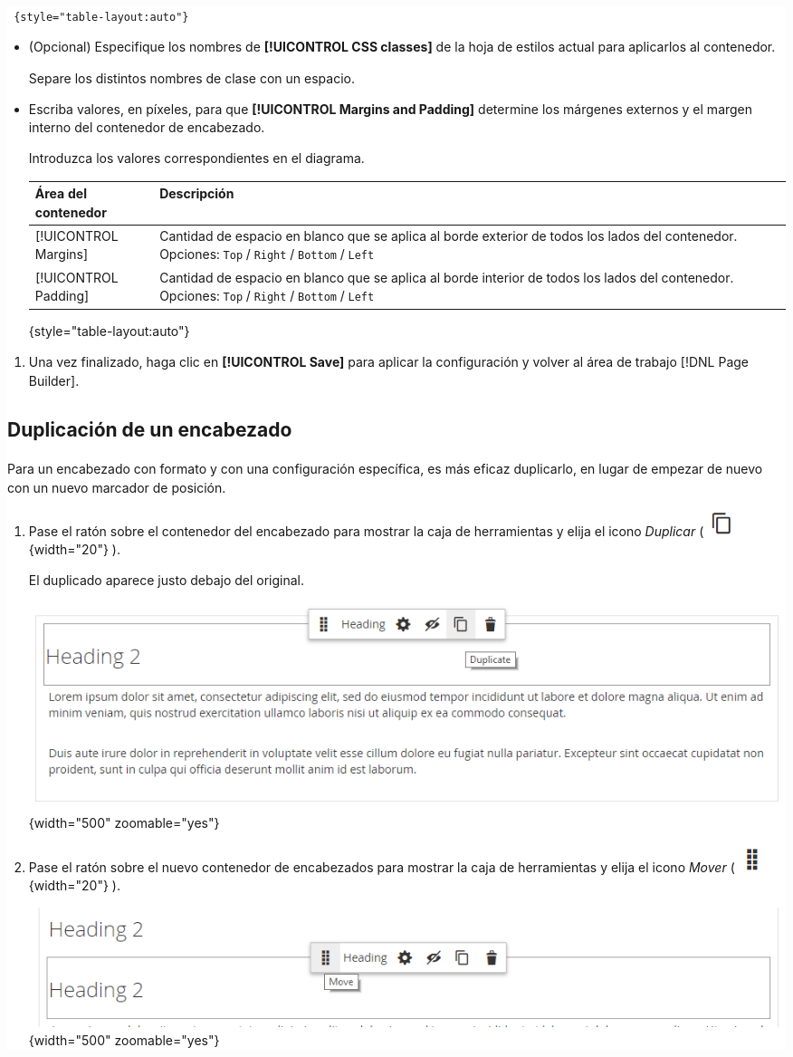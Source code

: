      {style="table-layout:auto"}

   - (Opcional) Especifique los nombres de **[!UICONTROL CSS classes]** de la hoja de estilos actual para aplicarlos al contenedor.

     Separe los distintos nombres de clase con un espacio.

   - Escriba valores, en píxeles, para que **[!UICONTROL Margins and Padding]** determine los márgenes externos y el margen interno del contenedor de encabezado.

     Introduzca los valores correspondientes en el diagrama.

     | Área del contenedor | Descripción |
     | -------------- | ----------- |
     | [!UICONTROL Margins] | Cantidad de espacio en blanco que se aplica al borde exterior de todos los lados del contenedor. Opciones: `Top` / `Right` / `Bottom` / `Left` |
     | [!UICONTROL Padding] | Cantidad de espacio en blanco que se aplica al borde interior de todos los lados del contenedor. Opciones: `Top` / `Right` / `Bottom` / `Left` |

     {style="table-layout:auto"}

1. Una vez finalizado, haga clic en **[!UICONTROL Save]** para aplicar la configuración y volver al área de trabajo [!DNL Page Builder].

## Duplicación de un encabezado

Para un encabezado con formato y con una configuración específica, es más eficaz duplicarlo, en lugar de empezar de nuevo con un nuevo marcador de posición.

1. Pase el ratón sobre el contenedor del encabezado para mostrar la caja de herramientas y elija el icono _Duplicar_ ( ![Icono de duplicado](./assets/pb-icon-duplicate.png){width="20"} ).

   El duplicado aparece justo debajo del original.

   ![Duplicar un contenedor de encabezado](./assets/pb-elements-heading-duplicate.png){width="500" zoomable="yes"}

1. Pase el ratón sobre el nuevo contenedor de encabezados para mostrar la caja de herramientas y elija el icono _Mover_ ( ![Icono Mover](./assets/pb-icon-move.png){width="20"} ).

   ![Mover un encabezado](./assets/pb-elements-heading-move.png){width="500" zoomable="yes"}

